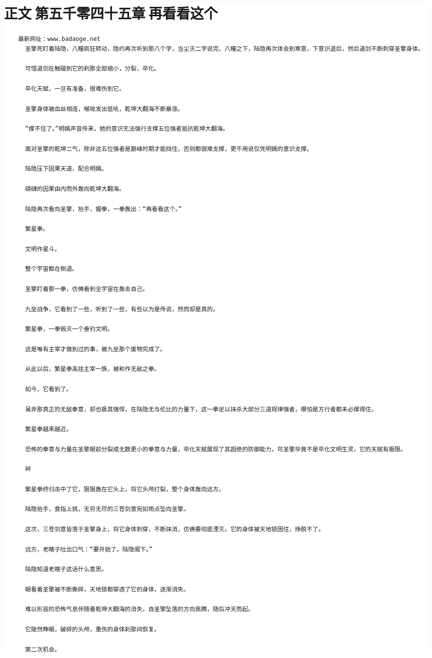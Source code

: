 # 正文 第五千零四十五章 再看看这个
        最新网址：www.badaoge.net
          圣擎死盯着陆隐，八瞳疯狂转动，隐约再次听到那八个字，当尘灭二字说完，八瞳之下，陆隐再次体会到寒意，下意识退后，然后道剑不断刺穿圣擎身体。
      
          可惜道剑在触碰到它的刹那全部缩小，分裂，卒化。
      
          卒化天赋，一旦有准备，很难伤到它。
      
          圣擎身体被血丝相连，喉咙发出低吼，乾坤大翻海不断暴涨。
      
          “撑不住了。”明嫣声音传来，她的意识无法强行支撑五位强者抵抗乾坤大翻海。
      
          面对圣擎的乾坤二气，除非这五位强者是巅峰时期才能挡住，否则都很难支撑，更不用说仅凭明嫣的意识支撑。
      
          陆隐压下因果天道，配合明嫣。
      
          磅礴的因果由内而外轰向乾坤大翻海。
      
          陆隐再次看向圣擎，抬手，握拳，一拳轰出：“再看看这个。”
      
          繁星拳。
      
          文明作星斗。
      
          整个宇宙都在倒退。
      
          圣擎盯着那一拳，仿佛看到全宇宙在轰击自己。
      
          九垒战争，它看到了一些，听到了一些，有些以为是传说，然而却是真的。
      
          繁星拳，一拳毁灭一个垂钓文明。
      
          这是唯有主宰才做到过的事，被九垒那个废物完成了。
      
          从此以后，繁星拳高挂主宰一族，被称作无敌之拳。
      
          如今，它看到了。
      
          虽非那真正的无敌拳意，却也极其强悍，在陆隐无与伦比的力量下，这一拳足以抹杀大部分三道规律强者，哪怕是方行者都未必撑得住。
      
          繁星拳越来越近。
      
          恐怖的拳意与力量在圣擎眼前分裂成无数更小的拳意与力量，卒化天赋展现了其超绝的防御能力，可圣擎毕竟不是卒化文明生灵，它的天赋有极限。
      
          砰
      
          繁星拳终归击中了它，狠狠轰在它头上，将它头颅打裂，整个身体轰向远方。
      
          陆隐抬手，食指上挑，无穷无尽的三苍剑意宛如雨点坠向圣擎。
      
          这次，三苍剑意皆落于圣擎身上，将它身体刺穿，不断抹消，仿佛要彻底湮灭。它的身体被天地锁困住，挣脱不了。
      
          远方，老瞎子吐出口气：“要开始了。陆隐阁下。”
      
          陆隐知道老瞎子这话什么意思。
      
          眼看着圣擎被不断撕碎，天地锁都穿透了它的身体，逐渐消失。
      
          难以形容的恐怖气息伴随着乾坤大翻海的消失，自圣擎坠落的方向蒸腾，随后冲天而起。
      
          它陡然睁眼，破碎的头颅，重伤的身体刹那间恢复。
      
          第二次机会。
      